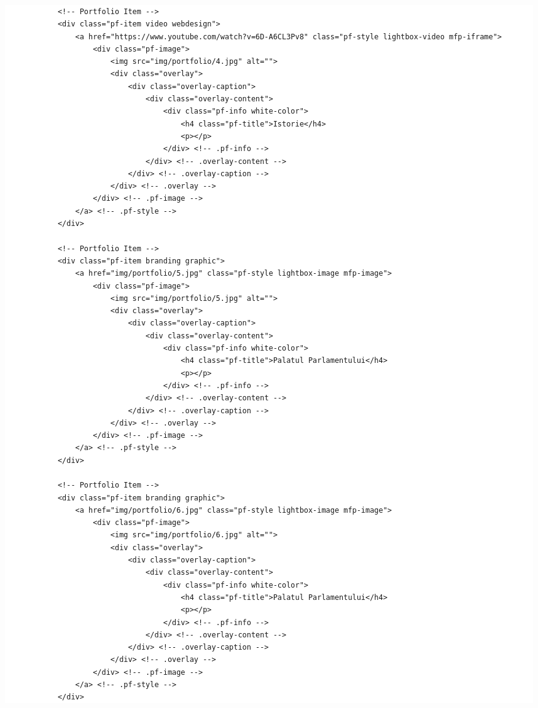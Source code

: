                 <!-- Portfolio Item -->
                <div class="pf-item video webdesign">
                    <a href="https://www.youtube.com/watch?v=6D-A6CL3Pv8" class="pf-style lightbox-video mfp-iframe">
                        <div class="pf-image">
                            <img src="img/portfolio/4.jpg" alt="">
                            <div class="overlay">
                                <div class="overlay-caption">
                                    <div class="overlay-content">
                                        <div class="pf-info white-color">
                                            <h4 class="pf-title">Istorie</h4>
                                            <p></p>
                                        </div> <!-- .pf-info -->
                                    </div> <!-- .overlay-content -->
                                </div> <!-- .overlay-caption -->
                            </div> <!-- .overlay -->
                        </div> <!-- .pf-image -->
                    </a> <!-- .pf-style -->
                </div>

                <!-- Portfolio Item -->
                <div class="pf-item branding graphic">
                    <a href="img/portfolio/5.jpg" class="pf-style lightbox-image mfp-image">
                        <div class="pf-image">
                            <img src="img/portfolio/5.jpg" alt="">
                            <div class="overlay">
                                <div class="overlay-caption">
                                    <div class="overlay-content">
                                        <div class="pf-info white-color">
                                            <h4 class="pf-title">Palatul Parlamentului</h4>
                                            <p></p>
                                        </div> <!-- .pf-info -->
                                    </div> <!-- .overlay-content -->
                                </div> <!-- .overlay-caption -->
                            </div> <!-- .overlay -->
                        </div> <!-- .pf-image -->
                    </a> <!-- .pf-style -->
                </div>

                <!-- Portfolio Item -->
                <div class="pf-item branding graphic">
                    <a href="img/portfolio/6.jpg" class="pf-style lightbox-image mfp-image">
                        <div class="pf-image">
                            <img src="img/portfolio/6.jpg" alt="">
                            <div class="overlay">
                                <div class="overlay-caption">
                                    <div class="overlay-content">
                                        <div class="pf-info white-color">
                                            <h4 class="pf-title">Palatul Parlamentului</h4>
                                            <p></p>
                                        </div> <!-- .pf-info -->
                                    </div> <!-- .overlay-content -->
                                </div> <!-- .overlay-caption -->
                            </div> <!-- .overlay -->
                        </div> <!-- .pf-image -->
                    </a> <!-- .pf-style -->
                </div>
